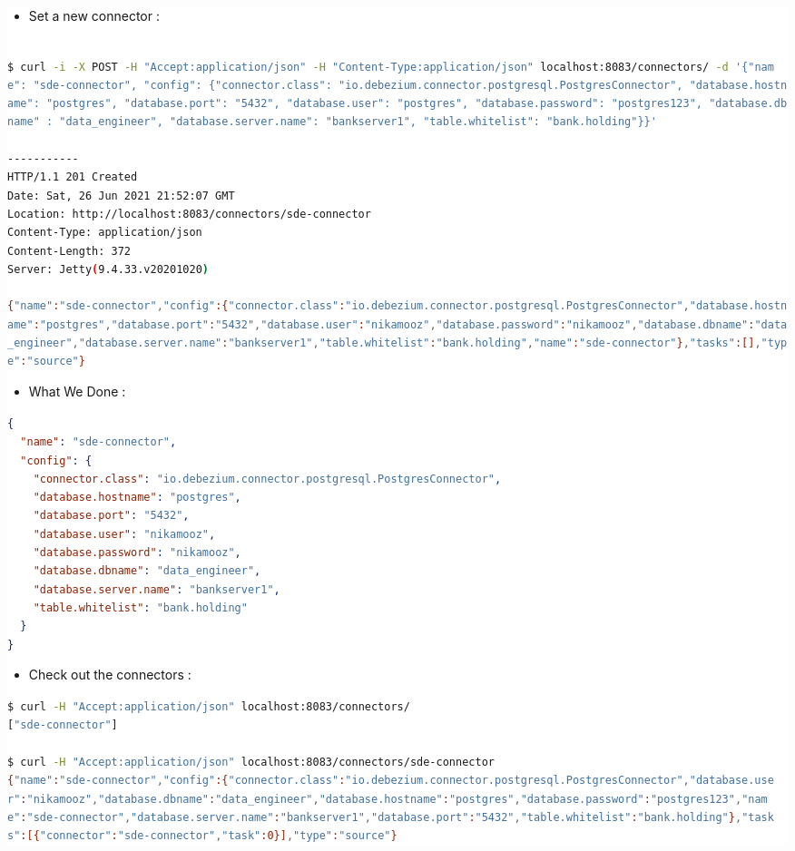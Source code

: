   

- Set a new connector : 


```bash

$ curl -i -X POST -H "Accept:application/json" -H "Content-Type:application/json" localhost:8083/connectors/ -d '{"name": "sde-connector", "config": {"connector.class": "io.debezium.connector.postgresql.PostgresConnector", "database.hostname": "postgres", "database.port": "5432", "database.user": "postgres", "database.password": "postgres123", "database.dbname" : "data_engineer", "database.server.name": "bankserver1", "table.whitelist": "bank.holding"}}'

-----------
HTTP/1.1 201 Created
Date: Sat, 26 Jun 2021 21:52:07 GMT
Location: http://localhost:8083/connectors/sde-connector
Content-Type: application/json
Content-Length: 372
Server: Jetty(9.4.33.v20201020)

{"name":"sde-connector","config":{"connector.class":"io.debezium.connector.postgresql.PostgresConnector","database.hostname":"postgres","database.port":"5432","database.user":"nikamooz","database.password":"nikamooz","database.dbname":"data_engineer","database.server.name":"bankserver1","table.whitelist":"bank.holding","name":"sde-connector"},"tasks":[],"type":"source"}
```

- What We Done : 

```json
{
  "name": "sde-connector",
  "config": {
    "connector.class": "io.debezium.connector.postgresql.PostgresConnector",
    "database.hostname": "postgres",
    "database.port": "5432",
    "database.user": "nikamooz",
    "database.password": "nikamooz",
    "database.dbname": "data_engineer",
    "database.server.name": "bankserver1",
    "table.whitelist": "bank.holding"
  }
}

```

- Check out  the connectors :

```bash
$ curl -H "Accept:application/json" localhost:8083/connectors/
["sde-connector"]

$ curl -H "Accept:application/json" localhost:8083/connectors/sde-connector
{"name":"sde-connector","config":{"connector.class":"io.debezium.connector.postgresql.PostgresConnector","database.user":"nikamooz","database.dbname":"data_engineer","database.hostname":"postgres","database.password":"postgres123","name":"sde-connector","database.server.name":"bankserver1","database.port":"5432","table.whitelist":"bank.holding"},"tasks":[{"connector":"sde-connector","task":0}],"type":"source"}
```
